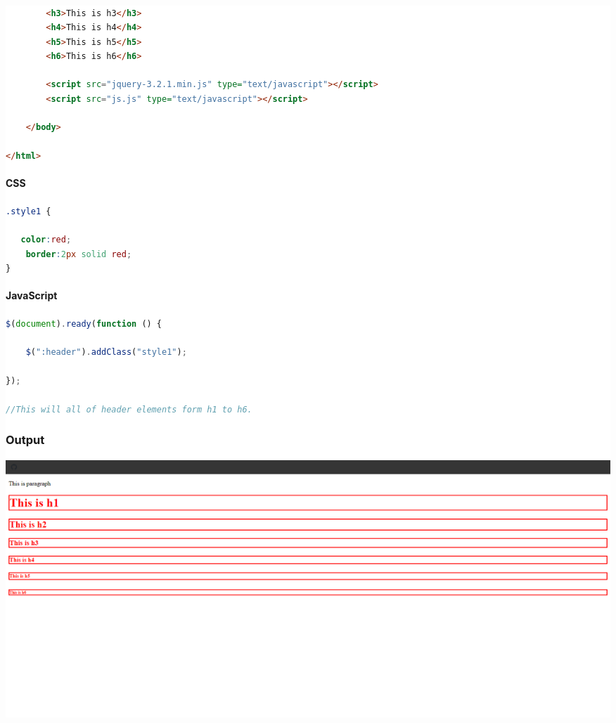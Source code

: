 ```HTML
        <h3>This is h3</h3>
        <h4>This is h4</h4>
        <h5>This is h5</h5>
        <h6>This is h6</h6>

        <script src="jquery-3.2.1.min.js" type="text/javascript"></script>
        <script src="js.js" type="text/javascript"></script>

    </body>

</html>
```

#### CSS

```CSS
.style1 {

   color:red;
    border:2px solid red;
}
```

#### JavaScript

```JavaScript
$(document).ready(function () {

    $(":header").addClass("style1");

});

//This will all of header elements form h1 to h6.
```

### Output

![Banner Image](github-content/example-2-10-output.png/)
